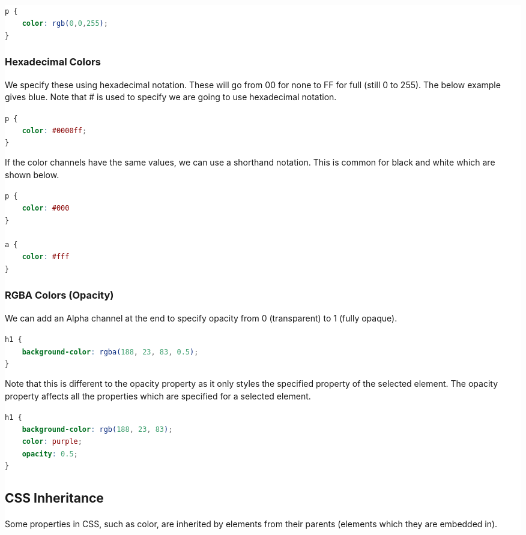 ```css
p {
    color: rgb(0,0,255);
}
```

### Hexadecimal Colors

We specify these using hexadecimal notation. These will go from 00 for none to FF for full (still 0 to 255). The below example gives blue. Note that # is used to specify we are going to use hexadecimal notation.

```css
p {
    color: #0000ff;
}
```

If the color channels have the same values, we can use a shorthand notation. This is common for black and white which are shown below.

```css
p {
    color: #000
}

a {
    color: #fff
}
```

### RGBA Colors (Opacity)

We can add an Alpha channel at the end to specify opacity from 0 (transparent) to 1 (fully opaque).

```css
h1 {
    background-color: rgba(188, 23, 83, 0.5);
}
```

Note that this is different to the opacity property as it only styles the specified property of the selected element. The opacity property affects all the properties which are specified for a selected element.

```css
h1 {
    background-color: rgb(188, 23, 83);
    color: purple;
    opacity: 0.5;
}
```

## CSS Inheritance

Some properties in CSS, such as color, are inherited by elements from their parents (elements which they are embedded in).
